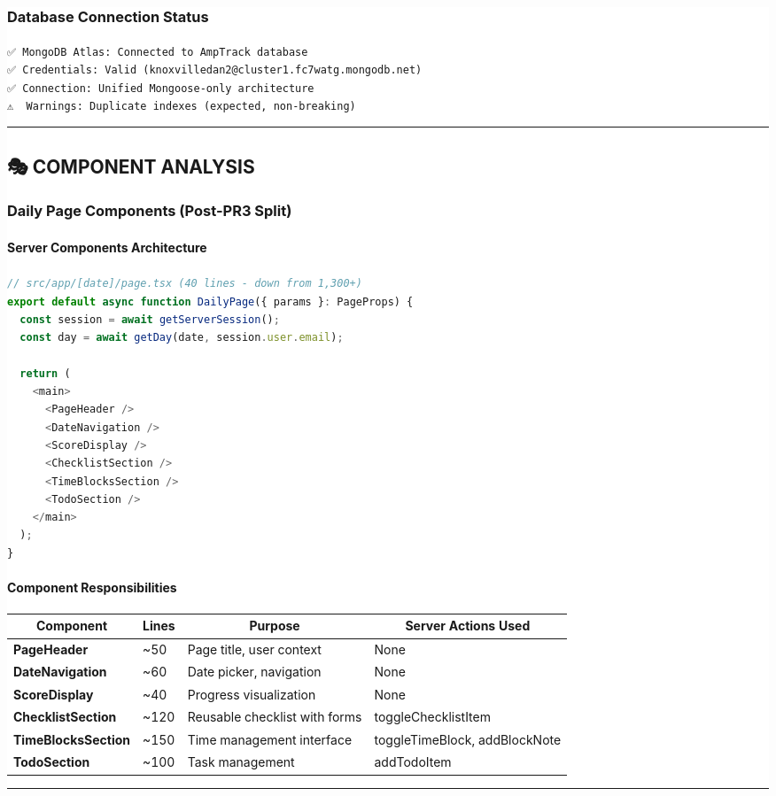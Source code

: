 ### **Database Connection Status**

```
✅ MongoDB Atlas: Connected to AmpTrack database
✅ Credentials: Valid (knoxvilledan2@cluster1.fc7watg.mongodb.net)
✅ Connection: Unified Mongoose-only architecture
⚠️  Warnings: Duplicate indexes (expected, non-breaking)
```

---

## 🎭 **COMPONENT ANALYSIS**

### **Daily Page Components (Post-PR3 Split)**

#### **Server Components Architecture**

```typescript
// src/app/[date]/page.tsx (40 lines - down from 1,300+)
export default async function DailyPage({ params }: PageProps) {
  const session = await getServerSession();
  const day = await getDay(date, session.user.email);

  return (
    <main>
      <PageHeader />
      <DateNavigation />
      <ScoreDisplay />
      <ChecklistSection />
      <TimeBlocksSection />
      <TodoSection />
    </main>
  );
}
```

#### **Component Responsibilities**

| Component             | Lines | Purpose                       | Server Actions Used           |
| --------------------- | ----- | ----------------------------- | ----------------------------- |
| **PageHeader**        | ~50   | Page title, user context      | None                          |
| **DateNavigation**    | ~60   | Date picker, navigation       | None                          |
| **ScoreDisplay**      | ~40   | Progress visualization        | None                          |
| **ChecklistSection**  | ~120  | Reusable checklist with forms | toggleChecklistItem           |
| **TimeBlocksSection** | ~150  | Time management interface     | toggleTimeBlock, addBlockNote |
| **TodoSection**       | ~100  | Task management               | addTodoItem                   |

---
